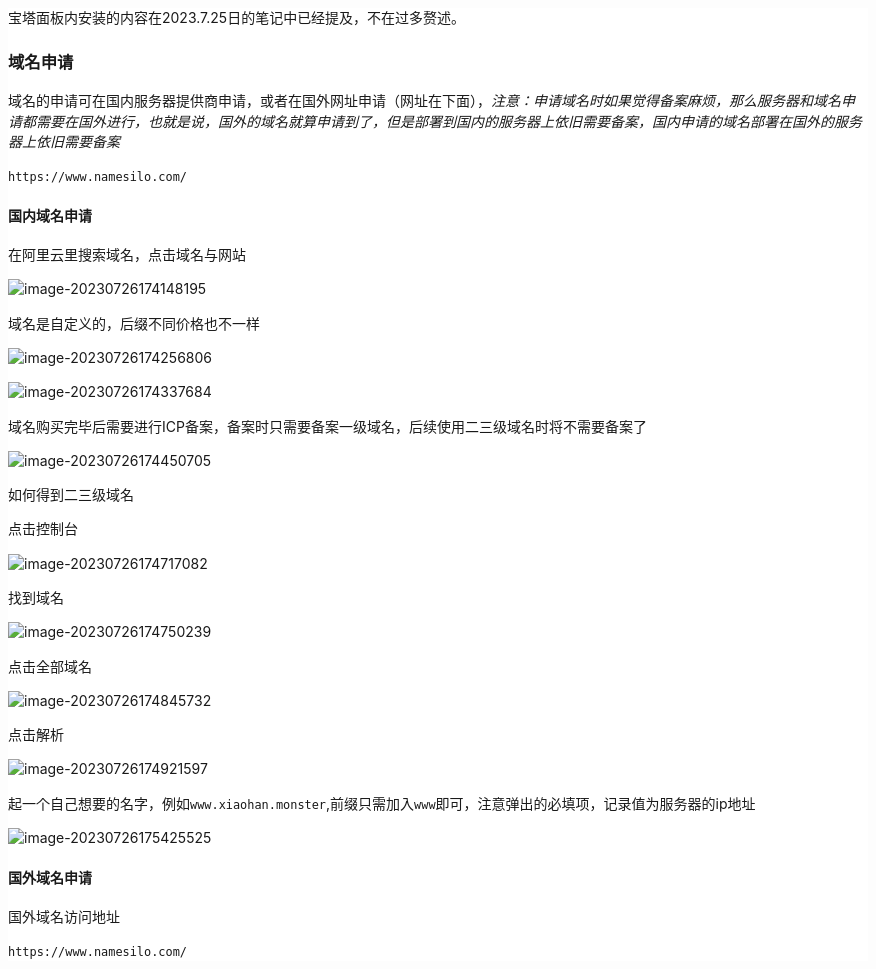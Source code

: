 宝塔面板内安装的内容在2023.7.25日的笔记中已经提及，不在过多赘述。

### 域名申请

域名的申请可在国内服务器提供商申请，或者在国外网址申请（网址在下面），*注意：申请域名时如果觉得备案麻烦，那么服务器和域名申请都需要在国外进行，也就是说，国外的域名就算申请到了，但是部署到国内的服务器上依旧需要备案，国内申请的域名部署在国外的服务器上依旧需要备案*

```
https://www.namesilo.com/
```

#### 国内域名申请

在阿里云里搜索域名，点击域名与网站

![image-20230726174148195](https://s2.loli.net/2023/07/26/SAnItufv4sUcpxi.png)

域名是自定义的，后缀不同价格也不一样

![image-20230726174256806](https://s2.loli.net/2023/07/26/BnVmE29RIj4GNkP.png)

![image-20230726174337684](https://s2.loli.net/2023/07/26/pznN3hgitsQ718I.png)

域名购买完毕后需要进行ICP备案，备案时只需要备案一级域名，后续使用二三级域名时将不需要备案了

![image-20230726174450705](https://s2.loli.net/2023/07/26/HP23NlIRAEmCZdg.png)

如何得到二三级域名

点击控制台

![image-20230726174717082](https://s2.loli.net/2023/07/26/26d7sB9mvDOLWFo.png)

找到域名

![image-20230726174750239](https://s2.loli.net/2023/07/26/Fif46mqJtdDLPMN.png)

点击全部域名

![image-20230726174845732](https://s2.loli.net/2023/07/26/txydUmjvk3BIEDr.png)

点击解析

![image-20230726174921597](https://s2.loli.net/2023/07/26/paIc7KhCLf5DwiB.png)

起一个自己想要的名字，例如`www.xiaohan.monster`,前缀只需加入`www`即可，注意弹出的必填项，记录值为服务器的ip地址

![image-20230726175425525](https://s2.loli.net/2023/07/26/HJ12ZcPYwTAN4vG.png)

####  国外域名申请

国外域名访问地址

```
https://www.namesilo.com/
```
